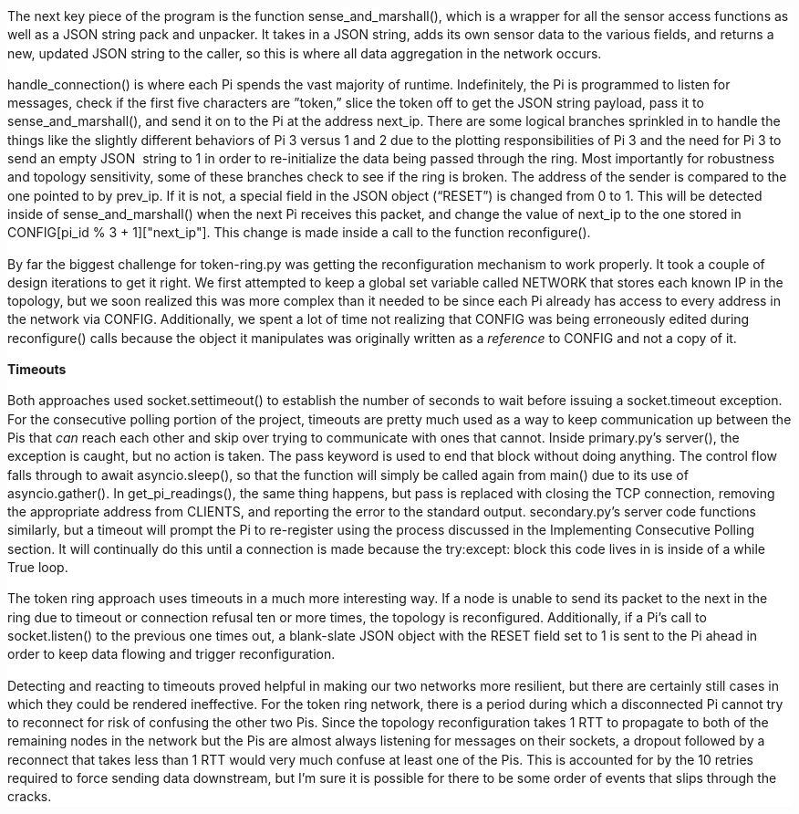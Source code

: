 The next key piece of the program is the function sense\_and\_marshall(), which is a wrapper for all the sensor access functions as well as a JSON string pack and unpacker. It takes in a JSON string, adds its own sensor data to the various fields, and returns a new, updated JSON string to the caller, so this is where all data aggregation in the network occurs. 

handle\_connection() is where each Pi spends the vast majority of runtime. Indefinitely, the Pi is programmed to listen for messages, check if the first five characters are ”token,” slice the token off to get the JSON string payload, pass it to sense\_and\_marshall(), and send it on to the Pi at the address next\_ip. There are some logical branches sprinkled in to handle the things like the slightly different behaviors of Pi 3 versus 1 and 2 due to the plotting responsibilities of Pi 3 and the need for Pi 3 to send an empty JSON  string to 1 in order to re-initialize the data being passed through the ring. Most importantly for robustness and topology sensitivity, some of these branches check to see if the ring is broken. The address of the sender is compared to the one pointed to by prev\_ip. If it is not, a special field in the JSON object (“RESET”) is changed from 0 to 1. This will be detected inside of sense\_and\_marshall() when the next Pi receives this packet, and change the value of next\_ip to the one stored in CONFIG\[pi\_id % 3 + 1\]\["next\_ip"\]. This change is made inside a call to the function reconfigure().

By far the biggest challenge for token-ring.py was getting the reconfiguration mechanism to work properly. It took a couple of design iterations to get it right. We first attempted to keep a global set variable called NETWORK that stores each known IP in the topology, but we soon realized this was more complex than it needed to be since each Pi already has access to every address in the network via CONFIG. Additionally, we spent a lot of time not realizing that CONFIG was being erroneously edited during reconfigure() calls because the object it manipulates was originally written as a _reference_ to CONFIG and not a copy of it.

**Timeouts**

Both approaches used socket.settimeout() to establish the number of seconds to wait before issuing a socket.timeout exception. For the consecutive polling portion of the project, timeouts are pretty much used as a way to keep communication up between the Pis that _can_ reach each other and skip over trying to communicate with ones that cannot. Inside primary.py’s server(), the exception is caught, but no action is taken. The pass keyword is used to end that block without doing anything. The control flow falls through to await asyncio.sleep(), so that the function will simply be called again from main() due to its use of asyncio.gather(). In get\_pi\_readings(), the same thing happens, but pass is replaced with closing the TCP connection, removing the appropriate address from CLIENTS, and reporting the error to the standard output. secondary.py’s server code functions similarly, but a timeout will prompt the Pi to re-register using the process discussed in the Implementing Consecutive Polling section. It will continually do this until a connection is made because the try:except: block this code lives in is inside of a while True loop.

The token ring approach uses timeouts in a much more interesting way. If a node is unable to send its packet to the next in the ring due to timeout or connection refusal ten or more times, the topology is reconfigured. Additionally, if a Pi’s call to socket.listen() to the previous one times out, a blank-slate JSON object with the RESET field set to 1 is sent to the Pi ahead in order to keep data flowing and trigger reconfiguration.

Detecting and reacting to timeouts proved helpful in making our two networks more resilient, but there are certainly still cases in which they could be rendered ineffective. For the token ring network, there is a period during which a disconnected Pi cannot try to reconnect for risk of confusing the other two Pis. Since the topology reconfiguration takes 1 RTT to propagate to both of the remaining nodes in the network but the Pis are almost always listening for messages on their sockets, a dropout followed by a reconnect that takes less than 1 RTT would very much confuse at least one of the Pis. This is accounted for by the 10 retries required to force sending data downstream, but I’m sure it is possible for there to be some order of events that slips through the cracks. 

